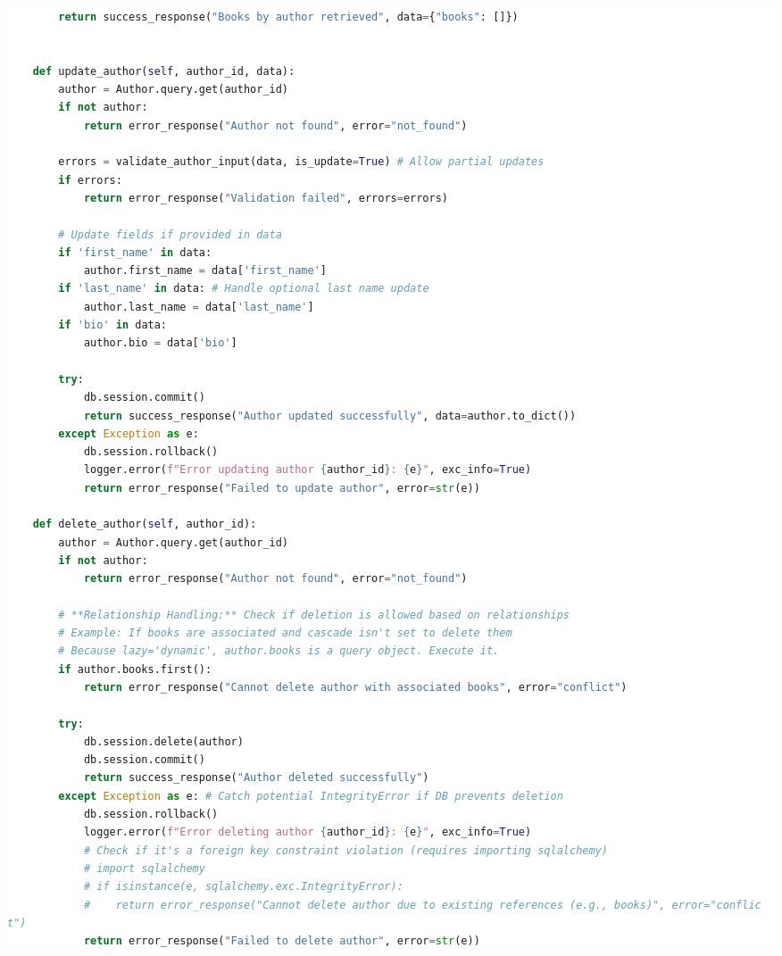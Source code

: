   ```python
          return success_response("Books by author retrieved", data={"books": []})


      def update_author(self, author_id, data):
          author = Author.query.get(author_id)
          if not author:
              return error_response("Author not found", error="not_found")

          errors = validate_author_input(data, is_update=True) # Allow partial updates
          if errors:
              return error_response("Validation failed", errors=errors)

          # Update fields if provided in data
          if 'first_name' in data:
              author.first_name = data['first_name']
          if 'last_name' in data: # Handle optional last name update
              author.last_name = data['last_name']
          if 'bio' in data:
              author.bio = data['bio']

          try:
              db.session.commit()
              return success_response("Author updated successfully", data=author.to_dict())
          except Exception as e:
              db.session.rollback()
              logger.error(f"Error updating author {author_id}: {e}", exc_info=True)
              return error_response("Failed to update author", error=str(e))

      def delete_author(self, author_id):
          author = Author.query.get(author_id)
          if not author:
              return error_response("Author not found", error="not_found")

          # **Relationship Handling:** Check if deletion is allowed based on relationships
          # Example: If books are associated and cascade isn't set to delete them
          # Because lazy='dynamic', author.books is a query object. Execute it.
          if author.books.first():
              return error_response("Cannot delete author with associated books", error="conflict")

          try:
              db.session.delete(author)
              db.session.commit()
              return success_response("Author deleted successfully")
          except Exception as e: # Catch potential IntegrityError if DB prevents deletion
              db.session.rollback()
              logger.error(f"Error deleting author {author_id}: {e}", exc_info=True)
              # Check if it's a foreign key constraint violation (requires importing sqlalchemy)
              # import sqlalchemy
              # if isinstance(e, sqlalchemy.exc.IntegrityError):
              #    return error_response("Cannot delete author due to existing references (e.g., books)", error="conflict")
              return error_response("Failed to delete author", error=str(e))

  ```
